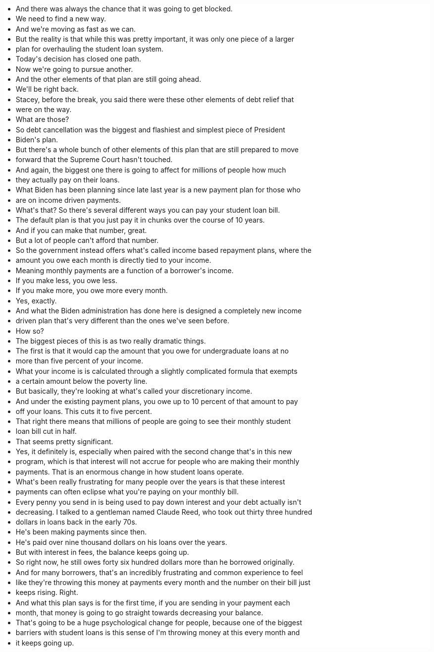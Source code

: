 *  And there was always the chance that it was going to get blocked.
*  We need to find a new way.
*  And we're moving as fast as we can.
*  But the reality is that while this was pretty important, it was only one piece of a larger
*  plan for overhauling the student loan system.
*  Today's decision has closed one path.
*  Now we're going to pursue another.
*  And the other elements of that plan are still going ahead.
*  We'll be right back.
*  Stacey, before the break, you said there were these other elements of debt relief that
*  were on the way.
*  What are those?
*  So debt cancellation was the biggest and flashiest and simplest piece of President
*  Biden's plan.
*  But there's a whole bunch of other elements of this plan that are still prepared to move
*  forward that the Supreme Court hasn't touched.
*  And again, the biggest one there is going to affect for millions of people how much
*  they actually pay on their loans.
*  What Biden has been planning since late last year is a new payment plan for those who
*  are on income driven payments.
*  What's that? So there's several different ways you can pay your student loan bill.
*  The default plan is that you just pay it in chunks over the course of 10 years.
*  And if you can make that number, great.
*  But a lot of people can't afford that number.
*  So the government instead offers what's called income based repayment plans, where the
*  amount you owe each month is directly tied to your income.
*  Meaning monthly payments are a function of a borrower's income.
*  If you make less, you owe less.
*  If you make more, you owe more every month.
*  Yes, exactly.
*  And what the Biden administration has done here is designed a completely new income
*  driven plan that's very different than the ones we've seen before.
*  How so?
*  The biggest pieces of this is as two really dramatic things.
*  The first is that it would cap the amount that you owe for undergraduate loans at no
*  more than five percent of your income.
*  What your income is is calculated through a slightly complicated formula that exempts
*  a certain amount below the poverty line.
*  But basically, they're looking at what's called your discretionary income.
*  And under the existing payment plans, you owe up to 10 percent of that amount to pay
*  off your loans. This cuts it to five percent.
*  That right there means that millions of people are going to see their monthly student
*  loan bill cut in half.
*  That seems pretty significant.
*  Yes, it definitely is, especially when paired with the second change that's in this new
*  program, which is that interest will not accrue for people who are making their monthly
*  payments. That is an enormous change in how student loans operate.
*  What's been really frustrating for many people over the years is that these interest
*  payments can often eclipse what you're paying on your monthly bill.
*  Every penny you send in is being used to pay down interest and your debt actually isn't
*  decreasing. I talked to a gentleman named Claude Reed, who took out thirty three hundred
*  dollars in loans back in the early 70s.
*  He's been making payments since then.
*  He's paid over nine thousand dollars on his loans over the years.
*  But with interest in fees, the balance keeps going up.
*  So right now, he still owes forty six hundred dollars more than he borrowed originally.
*  And for many borrowers, that's an incredibly frustrating and common experience to feel
*  like they're throwing this money at payments every month and the number on their bill just
*  keeps rising. Right.
*  And what this plan says is for the first time, if you are sending in your payment each
*  month, that money is going to go straight towards decreasing your balance.
*  That's going to be a huge psychological change for people, because one of the biggest
*  barriers with student loans is this sense of I'm throwing money at this every month and
*  it keeps going up.